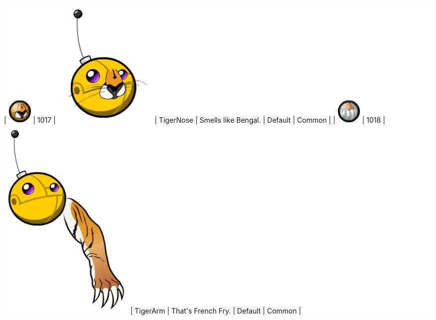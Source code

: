 | ![chip_1017_icon.png](/chips/icons/chip_1017_icon.png) | 1017 | <img alt="chip_1017.png" src="/chips/chip_1017.png" style="max-width: 250px;"> | TigerNose | Smells like Bengal. | Default | Common |
| ![chip_1018_icon.png](/chips/icons/chip_1018_icon.png) | 1018 | <img alt="chip_1018.png" src="/chips/chip_1018.png" style="max-width: 250px;"> | TigerArm | That's French Fry. | Default | Common |